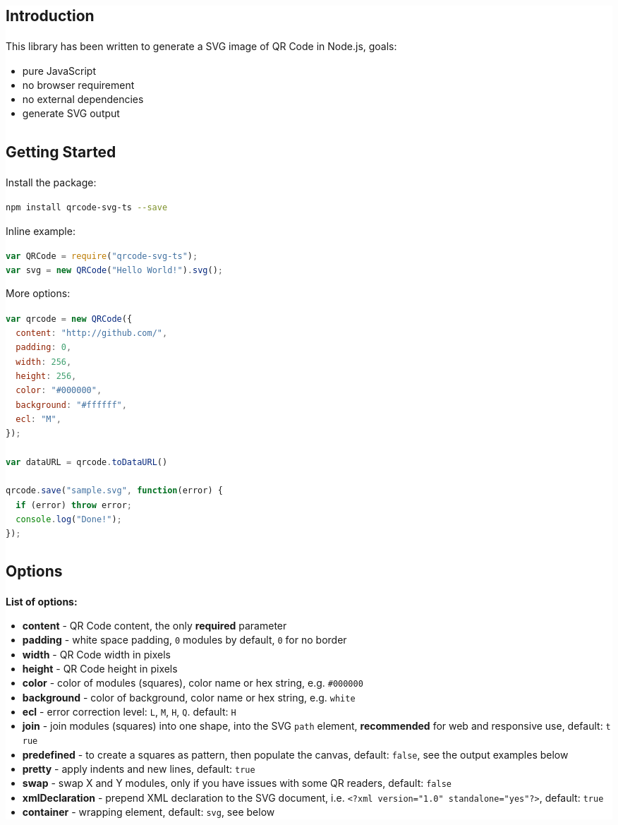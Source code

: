 ## Introduction

This library has been written to generate a SVG image of QR Code in Node.js, goals:
* pure JavaScript
* no browser requirement
* no external dependencies
* generate SVG output

## Getting Started

Install the package:
```bash
npm install qrcode-svg-ts --save
```

Inline example:
```javascript
var QRCode = require("qrcode-svg-ts");
var svg = new QRCode("Hello World!").svg();
```

More options:
```javascript
var qrcode = new QRCode({
  content: "http://github.com/",
  padding: 0,
  width: 256,
  height: 256,
  color: "#000000",
  background: "#ffffff",
  ecl: "M",
});

var dataURL = qrcode.toDataURL()

qrcode.save("sample.svg", function(error) {
  if (error) throw error;
  console.log("Done!");
});
```

## Options

**List of options:**
* **content** - QR Code content, the only **required** parameter
* **padding** - white space padding, `0` modules by default, `0` for no border
* **width** - QR Code width in pixels
* **height** - QR Code height in pixels
* **color** - color of modules (squares), color name or hex string, e.g. `#000000`
* **background** - color of background, color name or hex string, e.g. `white`
* **ecl** - error correction level: `L`, `M`, `H`, `Q`. default: `H`
* **join** - join modules (squares) into one shape, into the SVG `path` element, **recommended** for web and responsive use, default: `true`
* **predefined** - to create a squares as pattern, then populate the canvas, default: `false`, see the output examples below
* **pretty** - apply indents and new lines, default: `true`
* **swap** - swap X and Y modules, only if you have issues with some QR readers, default: `false`
* **xmlDeclaration** - prepend XML declaration to the SVG document, i.e. `<?xml version="1.0" standalone="yes"?>`, default: `true`
* **container** - wrapping element, default: `svg`, see below
